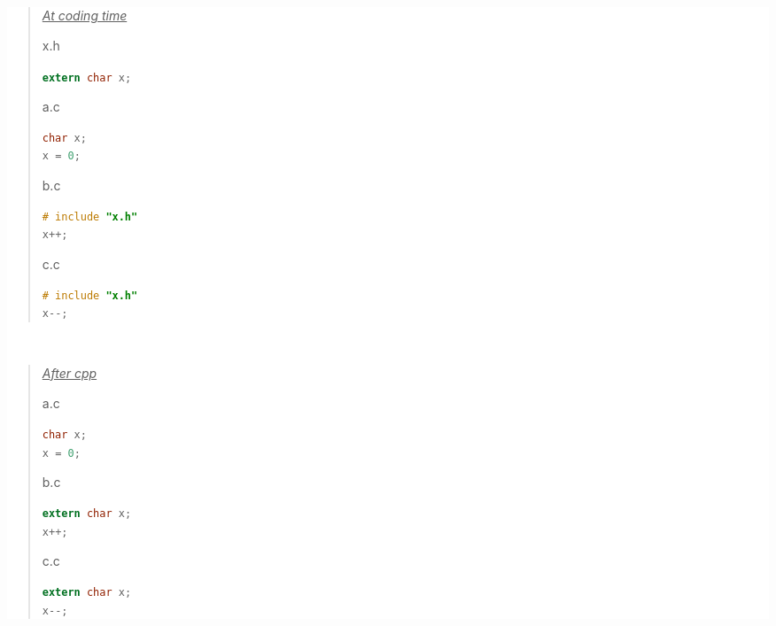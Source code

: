   

> *<u>At coding time</u>*
>
> x.h
>
> ```c
> extern char x;
> ```
>
> a.c
>
> ```c
> char x;
> x = 0;
> ```
>
> b.c
>
> ```c
> # include "x.h"
> x++;
> ```
>
> c.c
>
> ```c
> # include "x.h"
> x--;
> ```

<br>

> *<u>After cpp</u>*
>
> a.c
>
> ```c
> char x;
> x = 0;
> ```
>
> b.c
>
> ```c
> extern char x;
> x++;
> ```
>
> c.c
>
> ```c
> extern char x;
> x--;
> ```
